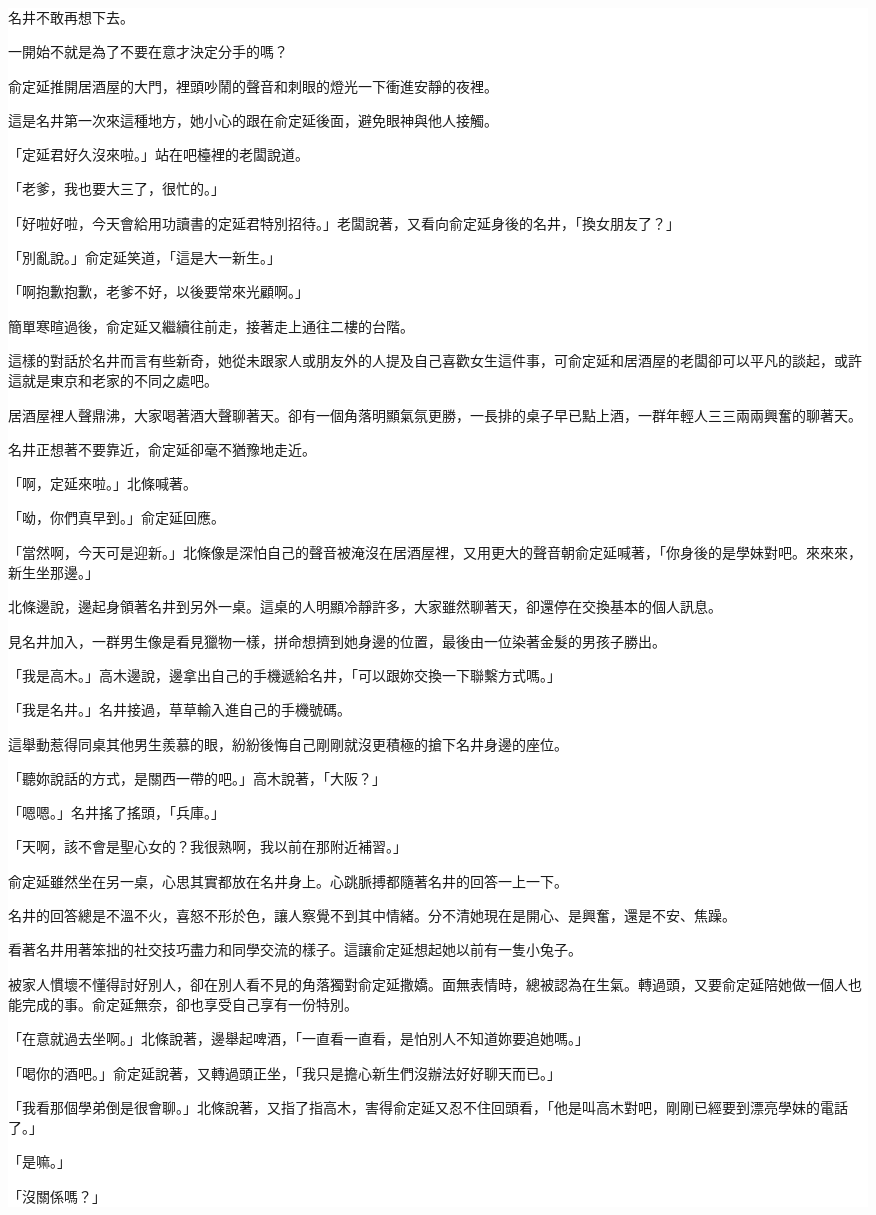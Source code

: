 名井不敢再想下去。

一開始不就是為了不要在意才決定分手的嗎？

俞定延推開居酒屋的大門，裡頭吵鬧的聲音和刺眼的燈光一下衝進安靜的夜裡。

這是名井第一次來這種地方，她小心的跟在俞定延後面，避免眼神與他人接觸。

「定延君好久沒來啦。」站在吧檯裡的老闆說道。

「老爹，我也要大三了，很忙的。」

「好啦好啦，今天會給用功讀書的定延君特別招待。」老闆說著，又看向俞定延身後的名井，「換女朋友了？」

「別亂說。」俞定延笑道，「這是大一新生。」

「啊抱歉抱歉，老爹不好，以後要常來光顧啊。」

簡單寒暄過後，俞定延又繼續往前走，接著走上通往二樓的台階。

這樣的對話於名井而言有些新奇，她從未跟家人或朋友外的人提及自己喜歡女生這件事，可俞定延和居酒屋的老闆卻可以平凡的談起，或許這就是東京和老家的不同之處吧。

居酒屋裡人聲鼎沸，大家喝著酒大聲聊著天。卻有一個角落明顯氣氛更勝，一長排的桌子早已點上酒，一群年輕人三三兩兩興奮的聊著天。

名井正想著不要靠近，俞定延卻毫不猶豫地走近。

「啊，定延來啦。」北條喊著。

「呦，你們真早到。」俞定延回應。

「當然啊，今天可是迎新。」北條像是深怕自己的聲音被淹沒在居酒屋裡，又用更大的聲音朝俞定延喊著，「你身後的是學妹對吧。來來來，新生坐那邊。」

北條邊說，邊起身領著名井到另外一桌。這桌的人明顯冷靜許多，大家雖然聊著天，卻還停在交換基本的個人訊息。

見名井加入，一群男生像是看見獵物一樣，拼命想擠到她身邊的位置，最後由一位染著金髮的男孩子勝出。

「我是高木。」高木邊說，邊拿出自己的手機遞給名井，「可以跟妳交換一下聯繫方式嗎。」

「我是名井。」名井接過，草草輸入進自己的手機號碼。

這舉動惹得同桌其他男生羨慕的眼，紛紛後悔自己剛剛就沒更積極的搶下名井身邊的座位。

「聽妳說話的方式，是關西一帶的吧。」高木說著，「大阪？」

「嗯嗯。」名井搖了搖頭，「兵庫。」

「天啊，該不會是聖心女的？我很熟啊，我以前在那附近補習。」

俞定延雖然坐在另一桌，心思其實都放在名井身上。心跳脈搏都隨著名井的回答一上一下。

名井的回答總是不溫不火，喜怒不形於色，讓人察覺不到其中情緒。分不清她現在是開心、是興奮，還是不安、焦躁。

看著名井用著笨拙的社交技巧盡力和同學交流的樣子。這讓俞定延想起她以前有一隻小兔子。

被家人慣壞不懂得討好別人，卻在別人看不見的角落獨對俞定延撒嬌。面無表情時，總被認為在生氣。轉過頭，又要俞定延陪她做一個人也能完成的事。俞定延無奈，卻也享受自己享有一份特別。

「在意就過去坐啊。」北條說著，邊舉起啤酒，「一直看一直看，是怕別人不知道妳要追她嗎。」

「喝你的酒吧。」俞定延說著，又轉過頭正坐，「我只是擔心新生們沒辦法好好聊天而已。」

「我看那個學弟倒是很會聊。」北條說著，又指了指高木，害得俞定延又忍不住回頭看，「他是叫高木對吧，剛剛已經要到漂亮學妹的電話了。」

「是嘛。」

「沒關係嗎？」
